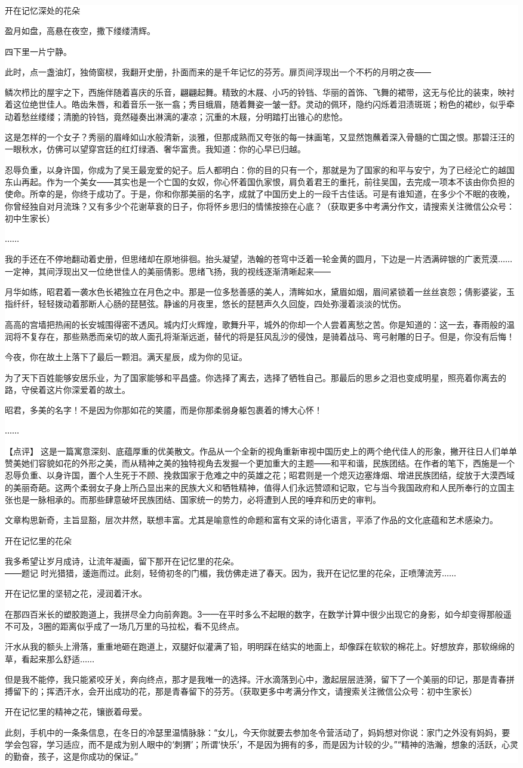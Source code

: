 开在记忆深处的花朵

盈月如盘，高悬在夜空，撒下缕缕清辉。

四下里一片宁静。

此时，点一盏油灯，独倚窗棂，我翻开史册，扑面而来的是千年记忆的芬芳。扉页间浮现出一个不朽的月明之夜——

鳞次栉比的屋宇之下，西施伴随着喜庆的乐音，翩翩起舞。精致的木屐、小巧的铃铛、华丽的首饰、飞舞的裙带，这无与伦比的装束，映衬着这位绝世佳人。皓齿朱唇，和着音乐一张一翕；秀目蛾眉，随着舞姿一皱一舒。灵动的佩环，隐约闪烁着泪渍斑斑；粉色的裙纱，似乎牵动着愁丝缕缕；清脆的铃铛，竟然碰奏出淋漓的凄凉；沉重的木屐，分明踏打出锥心的悲怆。

这是怎样的一个女子？秀丽的眉峰如山水般清新，淡雅，但那成熟而又夸张的每一抹画笔，又显然饱蘸着深入骨髓的亡国之恨。那碧汪汪的一眼秋水，仿佛可以望穿宫廷的红灯绿酒、奢华富贵。我知道：你的心早已归越。

忍辱负重，以身许国，你成为了吴王最宠爱的妃子。后人都明白：你的目的只有一个，那就是为了国家的和平与安宁，为了已经沦亡的越国东山再起。作为一个美女——其实也是一个亡国的女奴，你心怀着国仇家恨，肩负着君王的重托，前往吴国，去完成一项本不该由你负担的使命。所幸的是，你终于成功了。于是，你和你那美丽的名字，成就了中国历史上的一段千古佳话。可是有谁知道，在多少个不眠的夜晚，你曾经独自对月流珠？又有多少个花谢草衰的日子，你将怀乡思归的情愫按捺在心底？（获取更多中考满分作文，请搜索关注微信公众号：初中生家长）

……

我的手还在不停地翻动着史册，但思绪却在原地徘徊。抬头凝望，浩翰的苍穹中泛着一轮金黄的圆月，下边是一片洒满碎银的广袤荒漠……一定神，其间浮现出又一位绝世佳人的美丽倩影。思绪飞扬，我的视线逐渐清晰起来——

月华如练，昭君着一袭水色长裙独立在月色之中。那是一位多愁善感的美人，清眸如水，黛眉如烟，眉间紧锁着一丝丝哀怨；倩影婆娑，玉指纤纤，轻轻拨动着那断人心肠的琵琶弦。静谧的月夜里，悠长的琵琶声久久回旋，四处弥漫着淡淡的忧伤。

高高的宫墙把热闹的长安城围得密不透风。城内灯火辉煌，歌舞升平，城外的你却一个人尝着离愁之苦。你是知道的：这一去，春雨般的温润将不复存在，那些熟悉而亲切的故人面孔将渐渐远逝，替代的将是狂风乱沙的侵蚀，是骑着战马、弯弓射雕的日子。但是，你没有后悔！

今夜，你在故土上落下了最后一颗泪。满天星辰，成为你的见证。

为了天下百姓能够安居乐业，为了国家能够和平昌盛。你选择了离去，选择了牺牲自己。那最后的思乡之泪也变成明星，照亮着你离去的路，守侯着这片你深爱着的故土。

昭君，多美的名字！不是因为你那如花的笑靥，而是你那柔弱身躯包裹着的博大心怀！

 ……


【点评】
这是一篇寓意深刻、底蕴厚重的优美散文。作品从一个全新的视角重新审视中国历史上的两个绝代佳人的形象，撇开往日人们单单赞美她们容貌如花的外形之美，而从精神之美的独特视角去发掘一个更加重大的主题——和平和谐，民族团结。在作者的笔下，西施是一个忍辱负重、以身许国，置个人生死于不顾、挽救国家于危难之中的英雄之花；昭君则是一个熄灭边塞烽烟、增进民族团结，绽放于大漠西域的美丽奇葩。这两个柔弱女子身上所凸显出来的民族大义和牺牲精神，值得人们永远赞颂和记取，它与当今我国政府和人民所奉行的立国主张也是一脉相承的。而那些肆意破坏民族团结、国家统一的势力，必将遭到人民的唾弃和历史的审判。

文章构思新奇，主旨显豁，层次井然，联想丰富。尤其是喻意性的命题和富有文采的诗化语言，平添了作品的文化底蕴和艺术感染力。


开在记忆里的花朵

我多希望让岁月成诗，让流年凝画，留下那开在记忆里的花朵。   
——题记
时光猎猎，逶迤而过。此刻，轻倚初冬的门楣，我仿佛走进了春天。因为，我开在记忆里的花朵，正喷薄流芳……

开在记忆里的坚韧之花，浸润着汗水。

在那四百米长的塑胶跑道上，我拼尽全力向前奔跑。3——在平时多么不起眼的数字，在数学计算中很少出现它的身影，如今却变得那般遥不可及，3圈的距离似乎成了一场几万里的马拉松，看不见终点。

汗水从我的额头上滑落，重重地砸在跑道上，双腿好似灌满了铅，明明踩在结实的地面上，却像踩在软软的棉花上。好想放弃，那软绵绵的草，看起来那么舒适……

但是我不能停，我只能紧咬牙关，奔向终点，那才是我唯一的选择。汗水滴落到心中，激起层层涟漪，留下了一个美丽的印记，那是青春拼搏留下的；挥洒汗水，会开出成功的花，那是青春留下的芬芳。（获取更多中考满分作文，请搜索关注微信公众号：初中生家长）

开在记忆里的精神之花，镶嵌着母爱。

此刻，手机中的一条条信息，在冬日的冷瑟里温情脉脉：“女儿，今天你就要去参加冬令营活动了，妈妈想对你说：家门之外没有妈妈，要学会包容，学习适应，而不是成为别人眼中的‘刺猬’；所谓‘快乐’，不是因为拥有的多，而是因为计较的少。”“精神的浩瀚，想象的活跃，心灵的勤奋，孩子，这是你成功的保证。”
